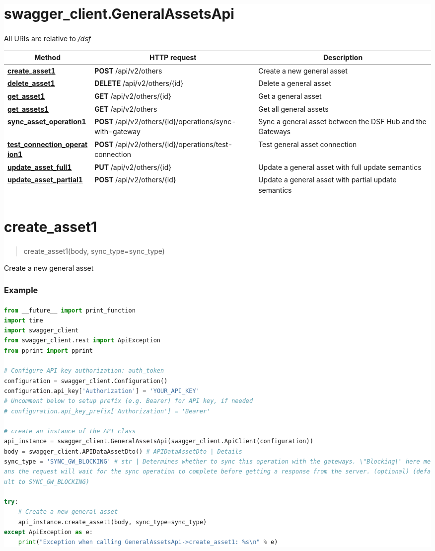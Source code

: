 # swagger_client.GeneralAssetsApi

All URIs are relative to */dsf*

Method | HTTP request | Description
------------- | ------------- | -------------
[**create_asset1**](GeneralAssetsApi.md#create_asset1) | **POST** /api/v2/others | Create a new general asset
[**delete_asset1**](GeneralAssetsApi.md#delete_asset1) | **DELETE** /api/v2/others/{id} | Delete a general asset
[**get_asset1**](GeneralAssetsApi.md#get_asset1) | **GET** /api/v2/others/{id} | Get a general asset
[**get_assets1**](GeneralAssetsApi.md#get_assets1) | **GET** /api/v2/others | Get all general assets
[**sync_asset_operation1**](GeneralAssetsApi.md#sync_asset_operation1) | **POST** /api/v2/others/{id}/operations/sync-with-gateway | Sync a general asset between the DSF Hub and the Gateways
[**test_connection_operation1**](GeneralAssetsApi.md#test_connection_operation1) | **POST** /api/v2/others/{id}/operations/test-connection | Test general asset connection
[**update_asset_full1**](GeneralAssetsApi.md#update_asset_full1) | **PUT** /api/v2/others/{id} | Update a general asset with full update semantics
[**update_asset_partial1**](GeneralAssetsApi.md#update_asset_partial1) | **POST** /api/v2/others/{id} | Update a general asset with partial update semantics

# **create_asset1**
> create_asset1(body, sync_type=sync_type)

Create a new general asset

### Example
```python
from __future__ import print_function
import time
import swagger_client
from swagger_client.rest import ApiException
from pprint import pprint

# Configure API key authorization: auth_token
configuration = swagger_client.Configuration()
configuration.api_key['Authorization'] = 'YOUR_API_KEY'
# Uncomment below to setup prefix (e.g. Bearer) for API key, if needed
# configuration.api_key_prefix['Authorization'] = 'Bearer'

# create an instance of the API class
api_instance = swagger_client.GeneralAssetsApi(swagger_client.ApiClient(configuration))
body = swagger_client.APIDataAssetDto() # APIDataAssetDto | Details
sync_type = 'SYNC_GW_BLOCKING' # str | Determines whether to sync this operation with the gateways. \"Blocking\" here means the request will wait for the sync operation to complete before getting a response from the server. (optional) (default to SYNC_GW_BLOCKING)

try:
    # Create a new general asset
    api_instance.create_asset1(body, sync_type=sync_type)
except ApiException as e:
    print("Exception when calling GeneralAssetsApi->create_asset1: %s\n" % e)
```
